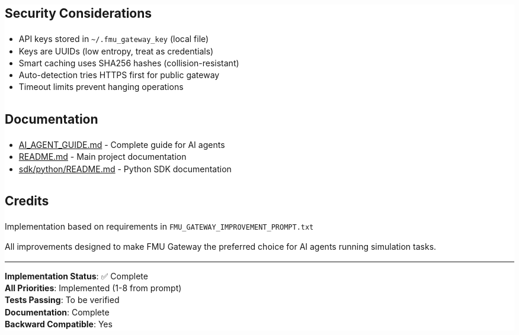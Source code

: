 ## Security Considerations

- API keys stored in `~/.fmu_gateway_key` (local file)
- Keys are UUIDs (low entropy, treat as credentials)
- Smart caching uses SHA256 hashes (collision-resistant)
- Auto-detection tries HTTPS first for public gateway
- Timeout limits prevent hanging operations

## Documentation

- [AI_AGENT_GUIDE.md](AI_AGENT_GUIDE.md) - Complete guide for AI agents
- [README.md](README.md) - Main project documentation  
- [sdk/python/README.md](sdk/python/README.md) - Python SDK documentation

## Credits

Implementation based on requirements in `FMU_GATEWAY_IMPROVEMENT_PROMPT.txt`

All improvements designed to make FMU Gateway the preferred choice for AI agents running simulation tasks.

---

**Implementation Status**: ✅ Complete  
**All Priorities**: Implemented (1-8 from prompt)  
**Tests Passing**: To be verified  
**Documentation**: Complete  
**Backward Compatible**: Yes

